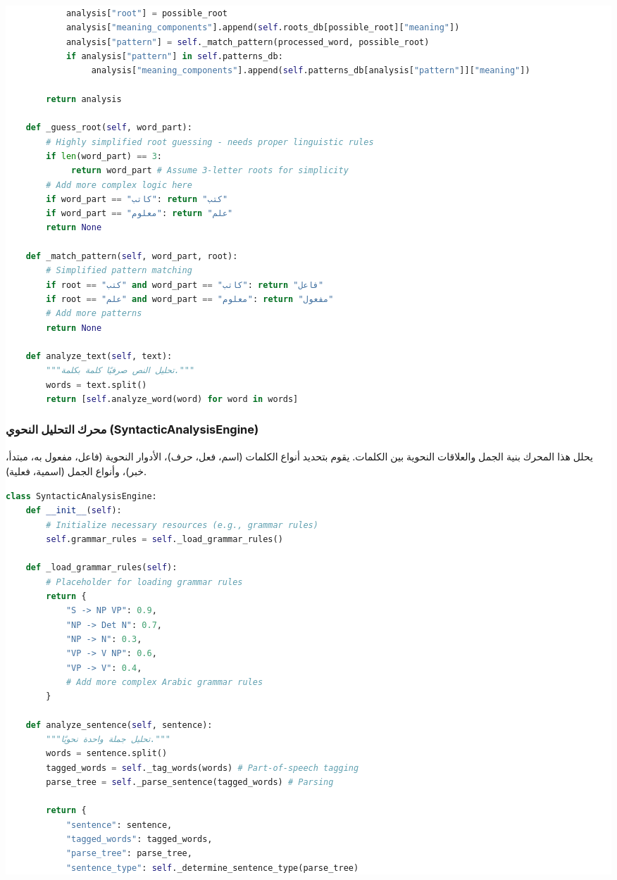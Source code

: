 ```python
            analysis["root"] = possible_root
            analysis["meaning_components"].append(self.roots_db[possible_root]["meaning"])
            analysis["pattern"] = self._match_pattern(processed_word, possible_root)
            if analysis["pattern"] in self.patterns_db:
                 analysis["meaning_components"].append(self.patterns_db[analysis["pattern"]]["meaning"])

        return analysis

    def _guess_root(self, word_part):
        # Highly simplified root guessing - needs proper linguistic rules
        if len(word_part) == 3:
             return word_part # Assume 3-letter roots for simplicity
        # Add more complex logic here
        if word_part == "كاتب": return "كتب"
        if word_part == "معلوم": return "علم"
        return None

    def _match_pattern(self, word_part, root):
        # Simplified pattern matching
        if root == "كتب" and word_part == "كاتب": return "فاعل"
        if root == "علم" and word_part == "معلوم": return "مفعول"
        # Add more patterns
        return None

    def analyze_text(self, text):
        """تحليل النص صرفيًا كلمة بكلمة."""
        words = text.split()
        return [self.analyze_word(word) for word in words]
```

### محرك التحليل النحوي (SyntacticAnalysisEngine)

يحلل هذا المحرك بنية الجمل والعلاقات النحوية بين الكلمات. يقوم بتحديد أنواع الكلمات (اسم، فعل، حرف)، الأدوار النحوية (فاعل، مفعول به، مبتدأ، خبر)، وأنواع الجمل (اسمية، فعلية).

```python
class SyntacticAnalysisEngine:
    def __init__(self):
        # Initialize necessary resources (e.g., grammar rules)
        self.grammar_rules = self._load_grammar_rules()

    def _load_grammar_rules(self):
        # Placeholder for loading grammar rules
        return {
            "S -> NP VP": 0.9,
            "NP -> Det N": 0.7,
            "NP -> N": 0.3,
            "VP -> V NP": 0.6,
            "VP -> V": 0.4,
            # Add more complex Arabic grammar rules
        }

    def analyze_sentence(self, sentence):
        """تحليل جملة واحدة نحويًا."""
        words = sentence.split()
        tagged_words = self._tag_words(words) # Part-of-speech tagging
        parse_tree = self._parse_sentence(tagged_words) # Parsing

        return {
            "sentence": sentence,
            "tagged_words": tagged_words,
            "parse_tree": parse_tree,
            "sentence_type": self._determine_sentence_type(parse_tree)
```